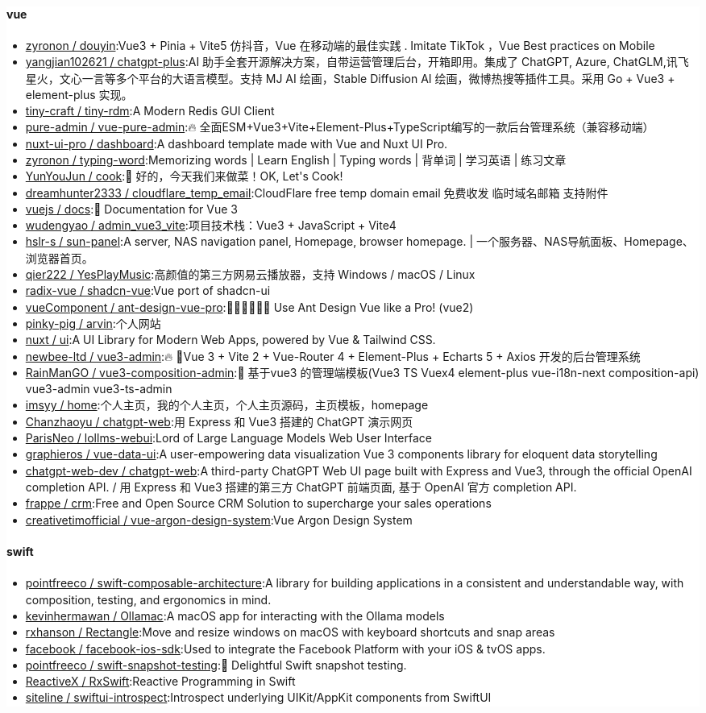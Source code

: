 #### vue
* [zyronon / douyin](https://github.com/zyronon/douyin):Vue3 + Pinia + Vite5 仿抖音，Vue 在移动端的最佳实践 . Imitate TikTok ，Vue Best practices on Mobile
* [yangjian102621 / chatgpt-plus](https://github.com/yangjian102621/chatgpt-plus):AI 助手全套开源解决方案，自带运营管理后台，开箱即用。集成了 ChatGPT, Azure, ChatGLM,讯飞星火，文心一言等多个平台的大语言模型。支持 MJ AI 绘画，Stable Diffusion AI 绘画，微博热搜等插件工具。采用 Go + Vue3 + element-plus 实现。
* [tiny-craft / tiny-rdm](https://github.com/tiny-craft/tiny-rdm):A Modern Redis GUI Client
* [pure-admin / vue-pure-admin](https://github.com/pure-admin/vue-pure-admin):🔥 全面ESM+Vue3+Vite+Element-Plus+TypeScript编写的一款后台管理系统（兼容移动端）
* [nuxt-ui-pro / dashboard](https://github.com/nuxt-ui-pro/dashboard):A dashboard template made with Vue and Nuxt UI Pro.
* [zyronon / typing-word](https://github.com/zyronon/typing-word):Memorizing words | Learn English | Typing words | 背单词 | 学习英语 | 练习文章
* [YunYouJun / cook](https://github.com/YunYouJun/cook):🍲 好的，今天我们来做菜！OK, Let's Cook!
* [dreamhunter2333 / cloudflare_temp_email](https://github.com/dreamhunter2333/cloudflare_temp_email):CloudFlare free temp domain email 免费收发 临时域名邮箱 支持附件
* [vuejs / docs](https://github.com/vuejs/docs):📄 Documentation for Vue 3
* [wudengyao / admin_vue3_vite](https://github.com/wudengyao/admin_vue3_vite):项目技术栈：Vue3 + JavaScript + Vite4
* [hslr-s / sun-panel](https://github.com/hslr-s/sun-panel):A server, NAS navigation panel, Homepage, browser homepage. | 一个服务器、NAS导航面板、Homepage、浏览器首页。
* [qier222 / YesPlayMusic](https://github.com/qier222/YesPlayMusic):高颜值的第三方网易云播放器，支持 Windows / macOS / Linux
* [radix-vue / shadcn-vue](https://github.com/radix-vue/shadcn-vue):Vue port of shadcn-ui
* [vueComponent / ant-design-vue-pro](https://github.com/vueComponent/ant-design-vue-pro):👨🏻‍💻👩🏻‍💻 Use Ant Design Vue like a Pro! (vue2)
* [pinky-pig / arvin](https://github.com/pinky-pig/arvin):个人网站
* [nuxt / ui](https://github.com/nuxt/ui):A UI Library for Modern Web Apps, powered by Vue & Tailwind CSS.
* [newbee-ltd / vue3-admin](https://github.com/newbee-ltd/vue3-admin):🔥 🎉Vue 3 + Vite 2 + Vue-Router 4 + Element-Plus + Echarts 5 + Axios 开发的后台管理系统
* [RainManGO / vue3-composition-admin](https://github.com/RainManGO/vue3-composition-admin):🎉 基于vue3 的管理端模板(Vue3 TS Vuex4 element-plus vue-i18n-next composition-api) vue3-admin vue3-ts-admin
* [imsyy / home](https://github.com/imsyy/home):个人主页，我的个人主页，个人主页源码，主页模板，homepage
* [Chanzhaoyu / chatgpt-web](https://github.com/Chanzhaoyu/chatgpt-web):用 Express 和 Vue3 搭建的 ChatGPT 演示网页
* [ParisNeo / lollms-webui](https://github.com/ParisNeo/lollms-webui):Lord of Large Language Models Web User Interface
* [graphieros / vue-data-ui](https://github.com/graphieros/vue-data-ui):A user-empowering data visualization Vue 3 components library for eloquent data storytelling
* [chatgpt-web-dev / chatgpt-web](https://github.com/chatgpt-web-dev/chatgpt-web):A third-party ChatGPT Web UI page built with Express and Vue3, through the official OpenAI completion API. / 用 Express 和 Vue3 搭建的第三方 ChatGPT 前端页面, 基于 OpenAI 官方 completion API.
* [frappe / crm](https://github.com/frappe/crm):Free and Open Source CRM Solution to supercharge your sales operations
* [creativetimofficial / vue-argon-design-system](https://github.com/creativetimofficial/vue-argon-design-system):Vue Argon Design System

#### swift
* [pointfreeco / swift-composable-architecture](https://github.com/pointfreeco/swift-composable-architecture):A library for building applications in a consistent and understandable way, with composition, testing, and ergonomics in mind.
* [kevinhermawan / Ollamac](https://github.com/kevinhermawan/Ollamac):A macOS app for interacting with the Ollama models
* [rxhanson / Rectangle](https://github.com/rxhanson/Rectangle):Move and resize windows on macOS with keyboard shortcuts and snap areas
* [facebook / facebook-ios-sdk](https://github.com/facebook/facebook-ios-sdk):Used to integrate the Facebook Platform with your iOS & tvOS apps.
* [pointfreeco / swift-snapshot-testing](https://github.com/pointfreeco/swift-snapshot-testing):📸 Delightful Swift snapshot testing.
* [ReactiveX / RxSwift](https://github.com/ReactiveX/RxSwift):Reactive Programming in Swift
* [siteline / swiftui-introspect](https://github.com/siteline/swiftui-introspect):Introspect underlying UIKit/AppKit components from SwiftUI
